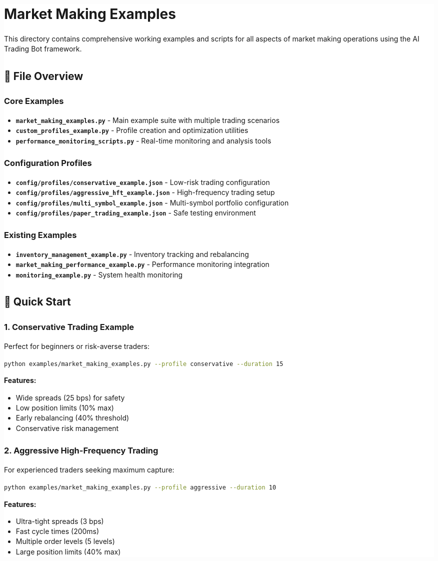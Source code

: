# Market Making Examples

This directory contains comprehensive working examples and scripts for all aspects of market making operations using the AI Trading Bot framework.

## 📁 File Overview

### Core Examples

- **`market_making_examples.py`** - Main example suite with multiple trading scenarios
- **`custom_profiles_example.py`** - Profile creation and optimization utilities
- **`performance_monitoring_scripts.py`** - Real-time monitoring and analysis tools

### Configuration Profiles

- **`config/profiles/conservative_example.json`** - Low-risk trading configuration
- **`config/profiles/aggressive_hft_example.json`** - High-frequency trading setup
- **`config/profiles/multi_symbol_example.json`** - Multi-symbol portfolio configuration
- **`config/profiles/paper_trading_example.json`** - Safe testing environment

### Existing Examples

- **`inventory_management_example.py`** - Inventory tracking and rebalancing
- **`market_making_performance_example.py`** - Performance monitoring integration
- **`monitoring_example.py`** - System health monitoring

## 🚀 Quick Start

### 1. Conservative Trading Example
Perfect for beginners or risk-averse traders:

```bash
python examples/market_making_examples.py --profile conservative --duration 15
```

**Features:**
- Wide spreads (25 bps) for safety
- Low position limits (10% max)
- Early rebalancing (40% threshold)
- Conservative risk management

### 2. Aggressive High-Frequency Trading
For experienced traders seeking maximum capture:

```bash
python examples/market_making_examples.py --profile aggressive --duration 10
```

**Features:**
- Ultra-tight spreads (3 bps)
- Fast cycle times (200ms)
- Multiple order levels (5 levels)
- Large position limits (40% max)
